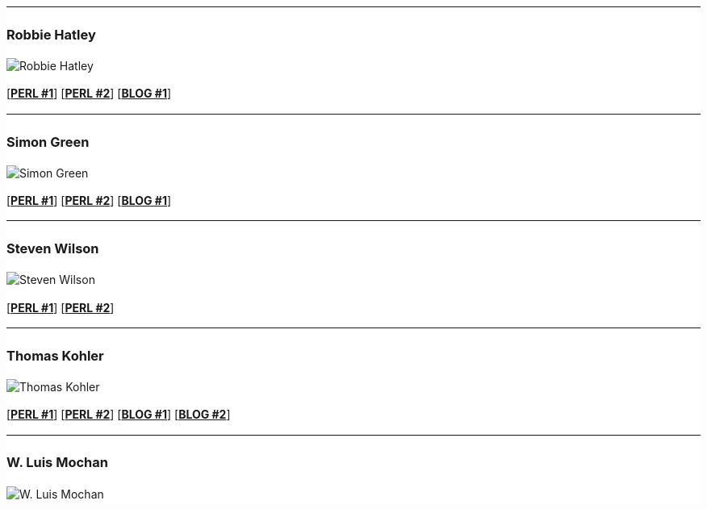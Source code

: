 ***

### Robbie Hatley
![Robbie Hatley](/images/team/user.jpg)

[[**PERL #1**](https://github.com/manwar/perlweeklychallenge-club/blob/master/challenge-226/robbie-hatley/perl/ch-1.pl)]
[[**PERL #2**](https://github.com/manwar/perlweeklychallenge-club/blob/master/challenge-226/robbie-hatley/perl/ch-2.pl)]
[[**BLOG #1**](https://hatley-software.blogspot.com/2023/07/robbie-hatleys-solutions-to-weekly_18.html)]

***

### Simon Green
![Simon Green](/images/team/simon-green.jpg)

[[**PERL #1**](https://github.com/manwar/perlweeklychallenge-club/blob/master/challenge-226/sgreen/perl/ch-1.pl)]
[[**PERL #2**](https://github.com/manwar/perlweeklychallenge-club/blob/master/challenge-226/sgreen/perl/ch-2.pl)]
[[**BLOG #1**](https://dev.to/simongreennet/moving-and-removing-2c5j)]

***

### Steven Wilson
![Steven Wilson](/images/team/user.jpg)

[[**PERL #1**](https://github.com/manwar/perlweeklychallenge-club/blob/master/challenge-226/steven-wilson/perl/ch-1.pl)]
[[**PERL #2**](https://github.com/manwar/perlweeklychallenge-club/blob/master/challenge-226/steven-wilson/perl/ch-2.pl)]

***

### Thomas Kohler
![Thomas Kohler](/images/team/thomas-kohler.jpg)

[[**PERL #1**](https://github.com/manwar/perlweeklychallenge-club/blob/master/challenge-226/jeanluc2020/perl/ch-1.pl)]
[[**PERL #2**](https://github.com/manwar/perlweeklychallenge-club/blob/master/challenge-226/jeanluc2020/perl/ch-2.pl)]
[[**BLOG #1**](http://gott-gehabt.de/800_wer_wir_sind/thomas/Homepage/Computer/perl/theweeklychallenge-226-1.html)]
[[**BLOG #2**](http://gott-gehabt.de/800_wer_wir_sind/thomas/Homepage/Computer/perl/theweeklychallenge-226-2.html)]

***

### W. Luis Mochan
![W. Luis Mochan](/images/team/w-luis-mochan.jpg)
